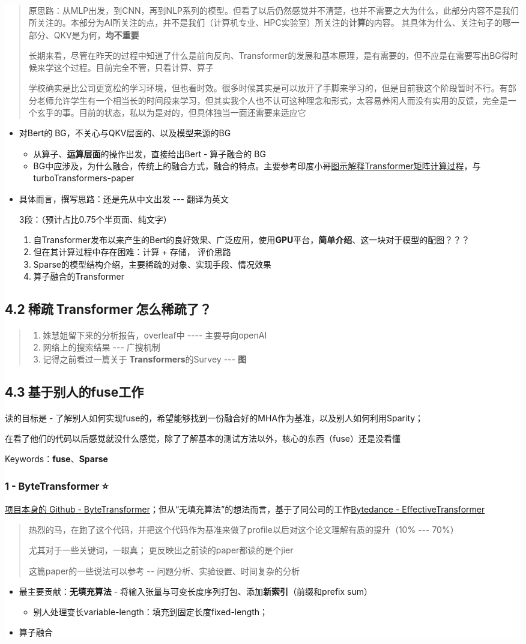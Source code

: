 > 原思路：从MLP出发，到CNN，再到NLP系列的模型。但看了以后仍然感觉并不清楚，也并不需要之大为什么，此部分内容不是我们所关注的。本部分为AI所关注的点，并不是我们（计算机专业、HPC实验室）所关注的**计算**的内容。 其具体为什么、关注句子的哪一部分、QKV是为何，**均不重要**
>
> 长期来看，尽管在昨天的过程中知道了什么是前向反向、Transformer的发展和基本原理，是有需要的，但不应是在需要写出BG得时候来学这个过程。目前完全不管，只看计算、算子
>
> 学校确实是比公司更宽松的学习环境，但也看时效。很多时候其实是可以放开了手脚来学习的，但是目前我这个阶段暂时不行。有部分老师允许学生有一个相当长的时间段来学习，但其实我个人也不认可这种理念和形式，太容易养闲人而没有实用的反馈，完全是一个玄乎的事。目前的状态，私以为是对的，但具体独当一面还需要来适应它

+ 对Bert的 BG，不关心与QKV层面的、以及模型来源的BG

  + 从算子、**运算层面**的操作出发，直接给出Bert - 算子融合的 BG
  + BG中应涉及，为什么融合，传统上的融合方式，融合的特点。主要参考印度小哥[图示解释Transformer矩阵计算过程](https://jalammar.github.io/illustrated-transformer/)，与turboTransformers-paper

+ 具体而言，撰写思路：还是先从中文出发 --- 翻译为英文

  3段：（预计占比0.75个半页面、纯文字）

  1. 自Transformer发布以来产生的Bert的良好效果、广泛应用，使用**GPU**平台，**简单介绍**、这一块对于模型的配图？？？
  2. 但在其计算过程中存在困难：计算 + 存储，  评价思路
  3. Sparse的模型结构介绍，主要稀疏的对象、实现手段、情况效果
  4. 算子融合的Transformer



## 4.2 稀疏 Transformer 怎么稀疏了？

> 1. 姝慧姐留下来的分析报告，overleaf中 ---- 主要导向openAI
> 2. 网络上的搜索结果 --- 广搜机制
> 3. 记得之前看过一篇关于 **Transformers**的Survey --- **图**



## 4.3 基于别人的fuse工作

读的目标是 - 了解别人如何实现fuse的，希望能够找到一份融合好的MHA作为基准，以及别人如何利用Sparity；

在看了他们的代码以后感觉就没什么感觉，除了了解基本的测试方法以外，核心的东西（fuse）还是没看懂

Keywords：**fuse**、**Sparse**

### 1 - ByteTransformer ⭐️ 

[项目本身的 Github - ByteTransformer](https://github.com/bytedance/effective_transformer)；但从“无填充算法”的想法而言，基于了同公司的工作[Bytedance - EffectiveTransformer](https://github.com/bytedance/effective_transformer)

> 热烈的马，在跑了这个代码，并把这个代码作为基准来做了profile以后对这个论文理解有质的提升（10% --- 70%）
>
> 尤其对于一些关键词，一眼真； 更反映出之前读的paper都读的是个jier
>
> 这篇paper的一些说法可以参考 -- 问题分析、实验设置、时间复杂的分析

+ 最主要贡献：**无填充算法** - 将输入张量与可变长度序列打包、添加**新索引**（前缀和prefix sum）

  + 别人处理变长variable-length：填充到固定长度fixed-length；

+ 算子融合
